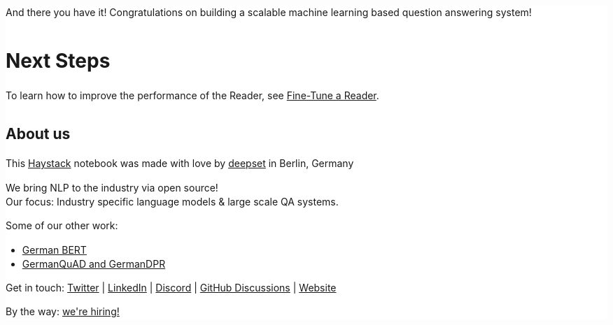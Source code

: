 And there you have it! Congratulations on building a scalable machine learning based question answering system!

# Next Steps

To learn how to improve the performance of the Reader, see [Fine-Tune a Reader](https://haystack.deepset.ai/tutorials/03_fine_tune_a_reader).

## About us

This [Haystack](https://github.com/deepset-ai/haystack/) notebook was made with love by [deepset](https://deepset.ai/) in Berlin, Germany

We bring NLP to the industry via open source!  
Our focus: Industry specific language models & large scale QA systems.  
  
Some of our other work: 
- [German BERT](https://deepset.ai/german-bert)
- [GermanQuAD and GermanDPR](https://deepset.ai/germanquad)

Get in touch:
[Twitter](https://twitter.com/deepset_ai) | [LinkedIn](https://www.linkedin.com/company/deepset-ai/) | [Discord](https://haystack.deepset.ai/community/join) | [GitHub Discussions](https://github.com/deepset-ai/haystack/discussions) | [Website](https://deepset.ai)

By the way: [we're hiring!](https://www.deepset.ai/jobs)



```python

```
